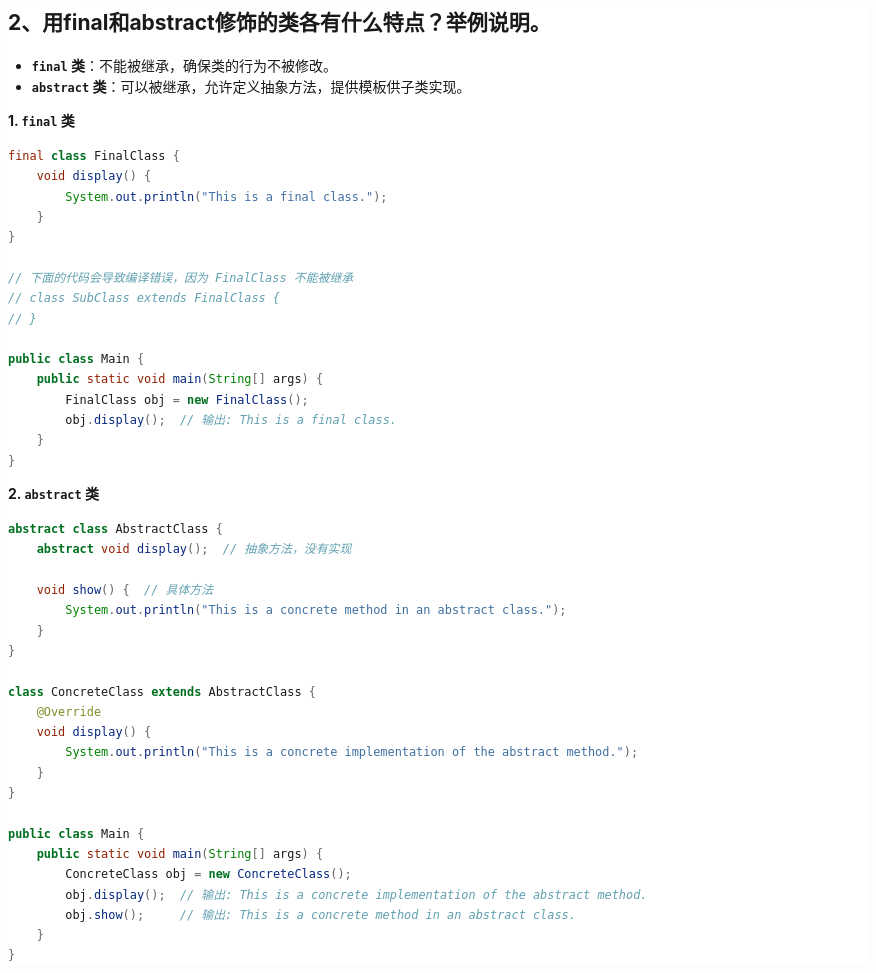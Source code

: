 ## 2、用final和abstract修饰的类各有什么特点？举例说明。

- **`final` 类**：不能被继承，确保类的行为不被修改。
- **`abstract` 类**：可以被继承，允许定义抽象方法，提供模板供子类实现。

**1. `final` 类**

```java
final class FinalClass {
    void display() {
        System.out.println("This is a final class.");
    }
}

// 下面的代码会导致编译错误，因为 FinalClass 不能被继承
// class SubClass extends FinalClass {
// }

public class Main {
    public static void main(String[] args) {
        FinalClass obj = new FinalClass();
        obj.display();  // 输出: This is a final class.
    }
}
```

**2. `abstract` 类**

```java
abstract class AbstractClass {
    abstract void display();  // 抽象方法，没有实现

    void show() {  // 具体方法
        System.out.println("This is a concrete method in an abstract class.");
    }
}

class ConcreteClass extends AbstractClass {
    @Override
    void display() {
        System.out.println("This is a concrete implementation of the abstract method.");
    }
}

public class Main {
    public static void main(String[] args) {
        ConcreteClass obj = new ConcreteClass();
        obj.display();  // 输出: This is a concrete implementation of the abstract method.
        obj.show();     // 输出: This is a concrete method in an abstract class.
    }
}
```

